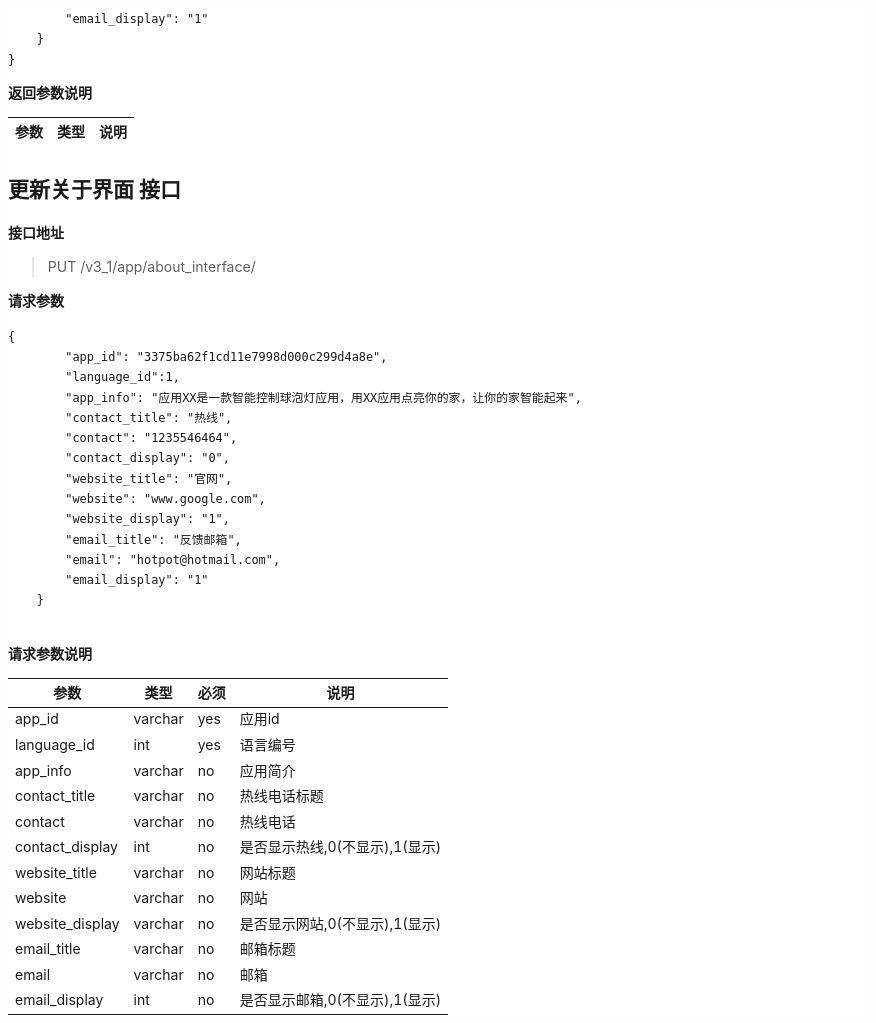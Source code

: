 ```
        "email_display": "1"
    }
}

```

**返回参数说明**

|参数|类型|说明|
|----|----|----|


## 更新关于界面 接口
**接口地址**
> PUT /v3_1/app/about_interface/

**请求参数**
```
{
        "app_id": "3375ba62f1cd11e7998d000c299d4a8e",
        "language_id":1,
        "app_info": "应用XX是一款智能控制球泡灯应用，用XX应用点亮你的家，让你的家智能起来",
        "contact_title": "热线",
        "contact": "1235546464",
        "contact_display": "0",
        "website_title": "官网",
        "website": "www.google.com",
        "website_display": "1",
        "email_title": "反馈邮箱",
        "email": "hotpot@hotmail.com",
        "email_display": "1"
    }


```

**请求参数说明**

|参数|类型|必须|说明|
|----|----|----|----|
|app_id|varchar|yes|应用id|
|language_id|int|yes|语言编号|
|app_info|varchar|no|应用简介|
|contact_title|varchar|no|热线电话标题|
|contact|varchar|no|热线电话|
|contact_display|int|no|是否显示热线,0(不显示),1(显示)|
|website_title|varchar|no|网站标题|
|website|varchar|no|网站|
|website_display|varchar|no|是否显示网站,0(不显示),1(显示)|
|email_title|varchar|no|邮箱标题|
|email|varchar|no|邮箱|
|email_display|int|no|是否显示邮箱,0(不显示),1(显示)|

